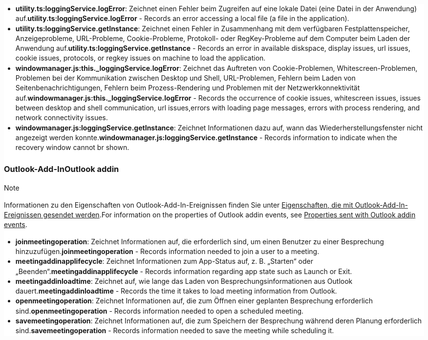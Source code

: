 - <span data-ttu-id="4ddbf-133">**utility.ts:loggingService.logError**: Zeichnet einen Fehler beim Zugreifen auf eine lokale Datei (eine Datei in der Anwendung) auf.</span><span class="sxs-lookup"><span data-stu-id="4ddbf-133">**utility.ts:loggingService.logError** - Records an error accessing a local file (a file in the application).</span></span>
- <span data-ttu-id="4ddbf-134">**utility.ts:loggingService.getInstance**: Zeichnet einen Fehler in Zusammenhang mit dem verfügbaren Festplattenspeicher, Anzeigeprobleme, URL-Probleme, Cookie-Probleme, Protokoll- oder RegKey-Probleme auf dem Computer beim Laden der Anwendung auf.</span><span class="sxs-lookup"><span data-stu-id="4ddbf-134">**utility.ts:loggingService.getInstance** - Records an error in  available diskspace, display issues, url issues, cookie issues, protocols, or regkey issues on machine to load the application.</span></span>
- <span data-ttu-id="4ddbf-135">**windowmanager.js:this._loggingService.logError**: Zeichnet das Auftreten von Cookie-Problemen, Whitescreen-Problemen, Problemen bei der Kommunikation zwischen Desktop und Shell, URL-Problemen, Fehlern beim Laden von Seitenbenachrichtigungen, Fehlern beim Prozess-Rendering und Problemen mit der Netzwerkkonnektivität auf.</span><span class="sxs-lookup"><span data-stu-id="4ddbf-135">**windowmanager.js:this._loggingService.logError** - Records the occurrence of cookie issues, whitescreen issues, issues between desktop and shell communication, url issues,errors with loading page messages, errors with process rendering, and network connectivity issues.</span></span>
- <span data-ttu-id="4ddbf-136">**windowmanager.js:loggingService.getInstance**: Zeichnet Informationen dazu auf, wann das Wiederherstellungsfenster nicht angezeigt werden konnte.</span><span class="sxs-lookup"><span data-stu-id="4ddbf-136">**windowmanager.js:loggingService.getInstance** - Records information to indicate when the recovery window cannot br shown.</span></span>

### <a name="outlook-addin"></a><span data-ttu-id="4ddbf-137">Outlook-Add-In</span><span class="sxs-lookup"><span data-stu-id="4ddbf-137">Outlook addin</span></span>

> [!NOTE]
> <span data-ttu-id="4ddbf-138">Informationen zu den Eigenschaften von Outlook-Add-In-Ereignissen finden Sie unter [Eigenschaften, die mit Outlook-Add-In-Ereignissen gesendet werden](#properties-sent-with-outlook-addin-events).</span><span class="sxs-lookup"><span data-stu-id="4ddbf-138">For information on the properties of Outlook addin events, see [Properties sent with Outlook addin events](#properties-sent-with-outlook-addin-events).</span></span>

- <span data-ttu-id="4ddbf-139">**joinmeetingoperation**: Zeichnet Informationen auf, die erforderlich sind, um einen Benutzer zu einer Besprechung hinzuzufügen.</span><span class="sxs-lookup"><span data-stu-id="4ddbf-139">**joinmeetingoperation** - Records information needed to join a user to a meeting.</span></span>
- <span data-ttu-id="4ddbf-140">**meetingaddinapplifecycle**: Zeichnet Informationen zum App-Status auf, z. B. „Starten“ oder „Beenden“.</span><span class="sxs-lookup"><span data-stu-id="4ddbf-140">**meetingaddinapplifecycle** - Records information regarding app state such as Launch or Exit.</span></span>
- <span data-ttu-id="4ddbf-141">**meetingaddinloadtime**: Zeichnet auf, wie lange das Laden von Besprechungsinformationen aus Outlook dauert.</span><span class="sxs-lookup"><span data-stu-id="4ddbf-141">**meetingaddinloadtime** - Records the time it takes to load meeting information from Outlook.</span></span>
- <span data-ttu-id="4ddbf-142">**openmeetingoperation**: Zeichnet Informationen auf, die zum Öffnen einer geplanten Besprechung erforderlich sind.</span><span class="sxs-lookup"><span data-stu-id="4ddbf-142">**openmeetingoperation** - Records information needed to open a scheduled meeting.</span></span>
- <span data-ttu-id="4ddbf-143">**savemeetingoperation**: Zeichnet Informationen auf, die zum Speichern der Besprechung während deren Planung erforderlich sind.</span><span class="sxs-lookup"><span data-stu-id="4ddbf-143">**savemeetingoperation** - Records information needed to save the meeting while scheduling it.</span></span>

